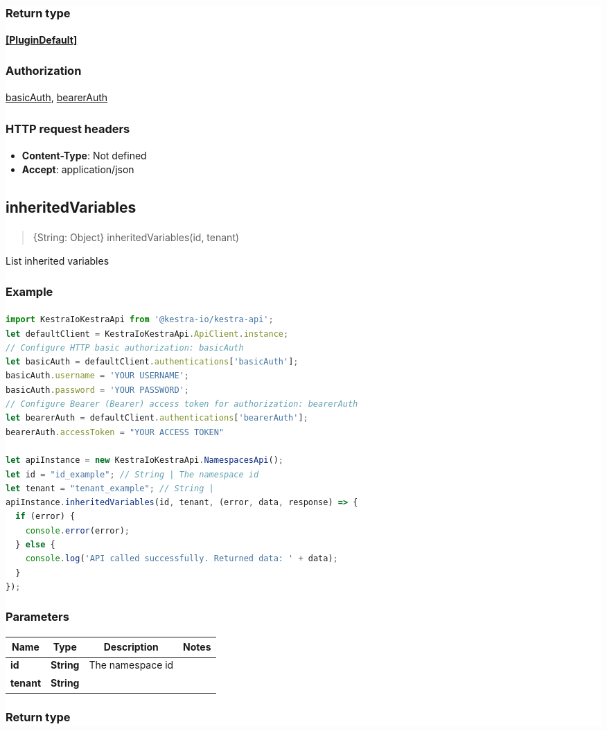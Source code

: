 ### Return type

[**[PluginDefault]**](PluginDefault.md)

### Authorization

[basicAuth](../README.md#basicAuth), [bearerAuth](../README.md#bearerAuth)

### HTTP request headers

- **Content-Type**: Not defined
- **Accept**: application/json


## inheritedVariables

> {String: Object} inheritedVariables(id, tenant)

List inherited variables

### Example

```javascript
import KestraIoKestraApi from '@kestra-io/kestra-api';
let defaultClient = KestraIoKestraApi.ApiClient.instance;
// Configure HTTP basic authorization: basicAuth
let basicAuth = defaultClient.authentications['basicAuth'];
basicAuth.username = 'YOUR USERNAME';
basicAuth.password = 'YOUR PASSWORD';
// Configure Bearer (Bearer) access token for authorization: bearerAuth
let bearerAuth = defaultClient.authentications['bearerAuth'];
bearerAuth.accessToken = "YOUR ACCESS TOKEN"

let apiInstance = new KestraIoKestraApi.NamespacesApi();
let id = "id_example"; // String | The namespace id
let tenant = "tenant_example"; // String | 
apiInstance.inheritedVariables(id, tenant, (error, data, response) => {
  if (error) {
    console.error(error);
  } else {
    console.log('API called successfully. Returned data: ' + data);
  }
});
```

### Parameters


Name | Type | Description  | Notes
------------- | ------------- | ------------- | -------------
 **id** | **String**| The namespace id | 
 **tenant** | **String**|  | 

### Return type
